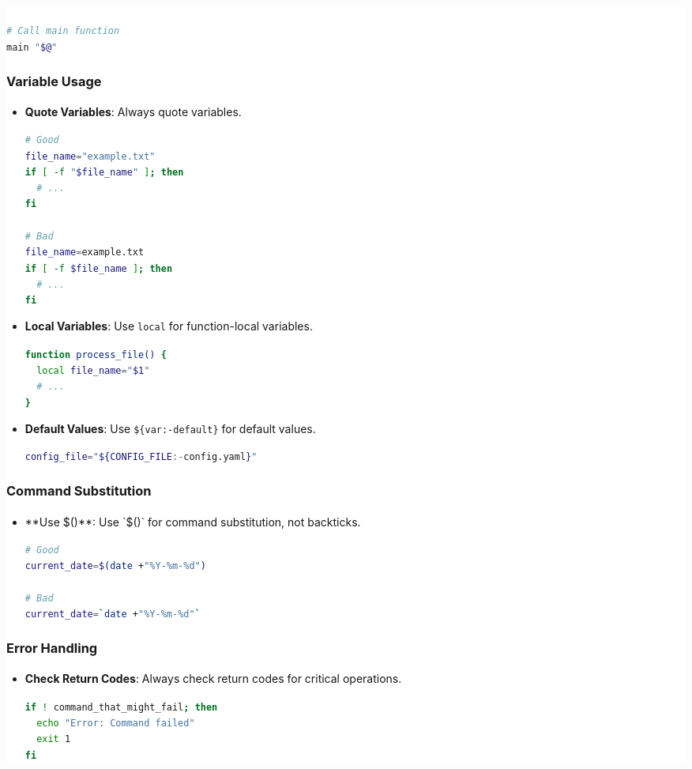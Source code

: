   ```bash
  
  # Call main function
  main "$@"
  ```

### Variable Usage

- **Quote Variables**: Always quote variables.
  ```bash
  # Good
  file_name="example.txt"
  if [ -f "$file_name" ]; then
    # ...
  fi
  
  # Bad
  file_name=example.txt
  if [ -f $file_name ]; then
    # ...
  fi
  ```

- **Local Variables**: Use `local` for function-local variables.
  ```bash
  function process_file() {
    local file_name="$1"
    # ...
  }
  ```

- **Default Values**: Use `${var:-default}` for default values.
  ```bash
  config_file="${CONFIG_FILE:-config.yaml}"
  ```

### Command Substitution

- **Use $()**: Use `$()` for command substitution, not backticks.
  ```bash
  # Good
  current_date=$(date +"%Y-%m-%d")
  
  # Bad
  current_date=`date +"%Y-%m-%d"`
  ```

### Error Handling

- **Check Return Codes**: Always check return codes for critical operations.
  ```bash
  if ! command_that_might_fail; then
    echo "Error: Command failed"
    exit 1
  fi
  ```

